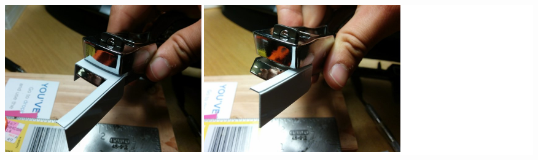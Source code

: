 <img src="img/flapCuttingJig/complete1.jpg" width="320" alt="folded jig in punch" /> <img src="img/flapCuttingJig/complete2.jpg" width="320" alt="folded jig in punch 2" />
